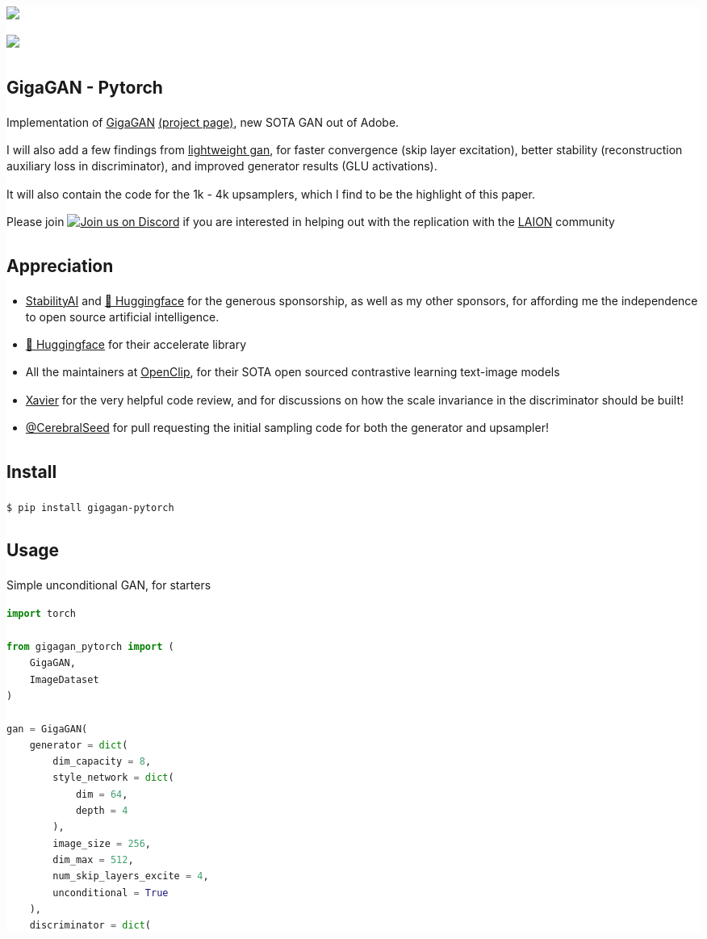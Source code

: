 <img src="./gigagan-sample.png" width="500px"></img>

<img src="./gigagan-architecture.png" width="500px"></img>

## GigaGAN - Pytorch

Implementation of <a href="https://arxiv.org/abs/2303.05511v2">GigaGAN</a> <a href="https://mingukkang.github.io/GigaGAN/">(project page)</a>, new SOTA GAN out of Adobe.

I will also add a few findings from <a href="https://github.com/lucidrains/lightweight-gan">lightweight gan</a>, for faster convergence (skip layer excitation), better stability (reconstruction auxiliary loss in discriminator), and improved generator results (GLU activations).

It will also contain the code for the 1k - 4k upsamplers, which I find to be the highlight of this paper.

Please join <a href="https://discord.gg/xBPBXfcFHd"><img alt="Join us on Discord" src="https://img.shields.io/discord/823813159592001537?color=5865F2&logo=discord&logoColor=white"></a> if you are interested in helping out with the replication with the <a href="https://laion.ai/">LAION</a> community

## Appreciation

- <a href="https://stability.ai/">StabilityAI</a> and <a href="https://huggingface.co/">🤗 Huggingface</a> for the generous sponsorship, as well as my other sponsors, for affording me the independence to open source artificial intelligence.

- <a href="https://huggingface.co/">🤗 Huggingface</a> for their accelerate library

- All the maintainers at <a href="https://github.com/mlfoundations/open_clip">OpenClip</a>, for their SOTA open sourced contrastive learning text-image models

- <a href="https://github.com/XavierXiao">Xavier</a> for the very helpful code review, and for discussions on how the scale invariance in the discriminator should be built!

- <a href="https://github.com/CerebralSeed">@CerebralSeed</a> for pull requesting the initial sampling code for both the generator and upsampler!

## Install

```bash
$ pip install gigagan-pytorch
```

## Usage

Simple unconditional GAN, for starters

```python
import torch

from gigagan_pytorch import (
    GigaGAN,
    ImageDataset
)

gan = GigaGAN(
    generator = dict(
        dim_capacity = 8,
        style_network = dict(
            dim = 64,
            depth = 4
        ),
        image_size = 256,
        dim_max = 512,
        num_skip_layers_excite = 4,
        unconditional = True
    ),
    discriminator = dict(
```
